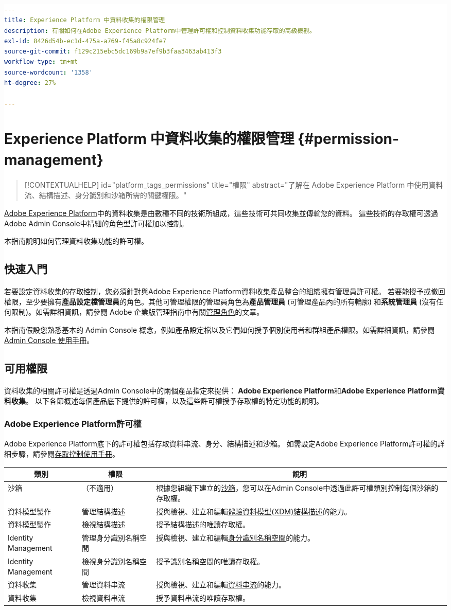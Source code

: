 ```yaml
---
title: Experience Platform 中資料收集的權限管理
description: 有關如何在Adobe Experience Platform中管理許可權和控制資料收集功能存取的高級概觀。
exl-id: 8426d54b-ec1d-475a-a769-f45a8c924fe7
source-git-commit: f129c215ebc5dc169b9a7ef9b3faa3463ab413f3
workflow-type: tm+mt
source-wordcount: '1358'
ht-degree: 27%

---
```


# Experience Platform 中資料收集的權限管理 {#permission-management}

>[!CONTEXTUALHELP]
>id="platform_tags_permissions"
>title="權限"
>abstract="了解在 Adobe Experience Platform 中使用資料流、結構描述、身分識別和沙箱所需的關鍵權限。"

[Adobe Experience Platform](./home.md)中的資料收集是由數種不同的技術所組成，這些技術可共同收集並傳輸您的資料。 這些技術的存取權可透過Adobe Admin Console中精細的角色型許可權加以控制。

本指南說明如何管理資料收集功能的許可權。

## 快速入門

若要設定資料收集的存取控制，您必須針對與Adobe Experience Platform資料收集產品整合的組織擁有管理員許可權。 若要能授予或撤回權限，至少要擁有&#x200B;**產品設定檔管理員**&#x200B;的角色。其他可管理權限的管理員角色為&#x200B;**產品管理員** (可管理產品內的所有輪廓) 和&#x200B;**系統管理員** (沒有任何限制)。如需詳細資訊，請參閱 Adobe 企業版管理指南中有關[管理角色](https://helpx.adobe.com/tw/enterprise/using/admin-roles.html)的文章。

本指南假設您熟悉基本的 Admin Console 概念，例如產品設定檔以及它們如何授予個別使用者和群組產品權限。如需詳細資訊，請參閱 [Admin Console 使用手冊](https://helpx.adobe.com/tw/enterprise/using/admin-console.html)。

## 可用權限

資料收集的相關許可權是透過Admin Console中的兩個產品指定來提供： **Adobe Experience Platform**&#x200B;和&#x200B;**Adobe Experience Platform資料收集**。 以下各節概述每個產品底下提供的許可權，以及這些許可權授予存取權的特定功能的說明。

### Adobe Experience Platform許可權

Adobe Experience Platform底下的許可權包括存取資料串流、身分、結構描述和沙箱。 如需設定Adobe Experience Platform許可權的詳細步驟，請參閱[存取控制使用手冊](../access-control/ui/overview.md)。

| 類別 | 權限 | 說明 |
| --- | --- | --- |
| 沙箱 | （不適用） | 根據您組織下建立的[沙箱](../sandboxes/home.md)，您可以在Admin Console中透過此許可權類別控制每個沙箱的存取權。 |
| 資料模型製作 | 管理結構描述 | 授與檢視、建立和編輯[體驗資料模型(XDM)結構描述](../xdm/home.md)的能力。 |
| 資料模型製作 | 檢視結構描述 | 授予結構描述的唯讀存取權。 |
| Identity Management | 管理身分識別名稱空間 | 授與檢視、建立和編輯[身分識別名稱空間](../identity-service/features/namespaces.md)的能力。 |
| Identity Management | 檢視身分識別名稱空間 | 授予識別名稱空間的唯讀存取權。 |
| 資料收集 | 管理資料串流 | 授與檢視、建立和編輯[資料串流](../datastreams/overview.md)的能力。 |
| 資料收集 | 檢視資料串流 | 授予資料串流的唯讀存取權。 |
